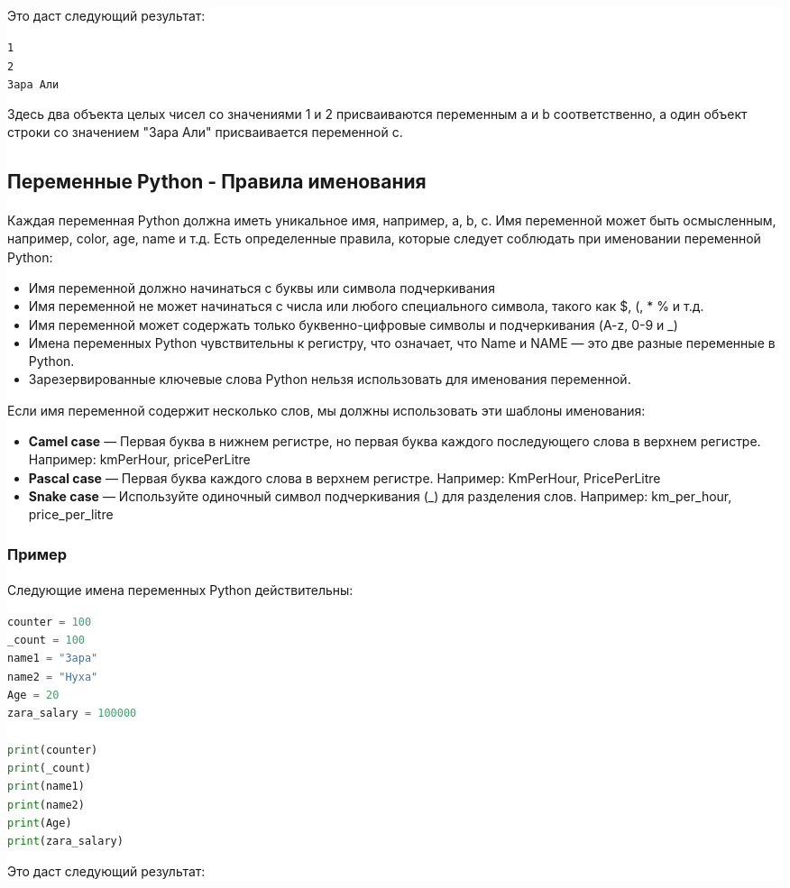 Это даст следующий результат:

```
1
2
Зара Али
```

Здесь два объекта целых чисел со значениями 1 и 2 присваиваются переменным a и b соответственно, а один объект строки со значением "Зара Али" присваивается переменной c.

## Переменные Python - Правила именования

Каждая переменная Python должна иметь уникальное имя, например, a, b, c. Имя переменной может быть осмысленным, например, color, age, name и т.д. Есть определенные правила, которые следует соблюдать при именовании переменной Python:

+ Имя переменной должно начинаться с буквы или символа подчеркивания
+ Имя переменной не может начинаться с числа или любого специального символа, такого как $, (, * % и т.д.
+ Имя переменной может содержать только буквенно-цифровые символы и подчеркивания (A-z, 0-9 и _)
+ Имена переменных Python чувствительны к регистру, что означает, что Name и NAME — это две разные переменные в Python.
+ Зарезервированные ключевые слова Python нельзя использовать для именования переменной.

Если имя переменной содержит несколько слов, мы должны использовать эти шаблоны именования:

* **Camel case** — Первая буква в нижнем регистре, но первая буква каждого последующего слова в верхнем регистре. Например: kmPerHour, pricePerLitre
* **Pascal case** — Первая буква каждого слова в верхнем регистре. Например: KmPerHour, PricePerLitre
* **Snake case** — Используйте одиночный символ подчеркивания (_) для разделения слов. Например: km_per_hour, price_per_litre

### Пример

Следующие имена переменных Python действительны:

```python
counter = 100
_count = 100
name1 = "Зара"
name2 = "Нуха"
Age = 20
zara_salary = 100000

print(counter)
print(_count)
print(name1)
print(name2)
print(Age)
print(zara_salary)
```

Это даст следующий результат:
